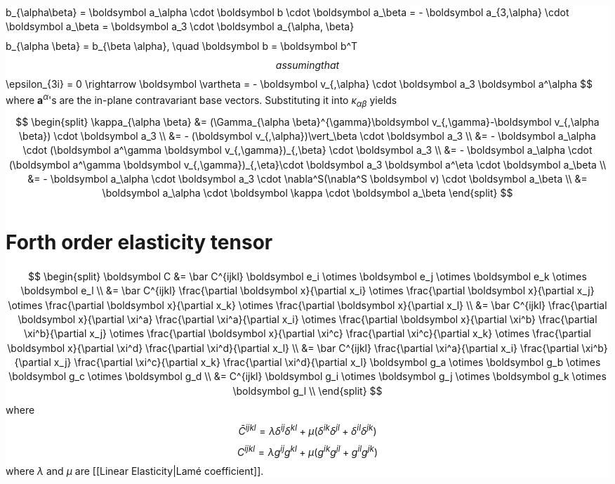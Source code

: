 b_{\alpha\beta} = \boldsymbol a_\alpha \cdot \boldsymbol b \cdot \boldsymbol a_\beta = - \boldsymbol a_{3,\alpha} \cdot \boldsymbol a_\beta = \boldsymbol a_3 \cdot \boldsymbol a_{\alpha, \beta}
$$
$$
b_{\alpha \beta} = b_{\beta \alpha}, \quad \boldsymbol b = \boldsymbol b^T
$$
assuming that
$$
\epsilon_{3i} = 0 \rightarrow \boldsymbol \vartheta = - \boldsymbol v_{,\alpha} \cdot \boldsymbol a_3 \boldsymbol a^\alpha
$$
where $\boldsymbol a^\alpha$'s are the in-plane contravariant base vectors. Substituting it into $\kappa_{\alpha \beta}$ yields
$$
\begin{split}
\kappa_{\alpha \beta} &= (\Gamma_{\alpha \beta}^{\gamma}\boldsymbol v_{,\gamma}-\boldsymbol v_{,\alpha \beta}) \cdot \boldsymbol a_3 \\ 
&= - (\boldsymbol v_{,\alpha})\vert_\beta \cdot \boldsymbol a_3 \\ 
&= - \boldsymbol a_\alpha \cdot (\boldsymbol a^\gamma \boldsymbol v_{,\gamma})_{,\beta} \cdot \boldsymbol a_3 \\ 
&= - \boldsymbol a_\alpha \cdot (\boldsymbol a^\gamma \boldsymbol v_{,\gamma})_{,\eta}\cdot \boldsymbol a_3 \boldsymbol a^\eta \cdot \boldsymbol a_\beta \\
&= - \boldsymbol a_\alpha \cdot \boldsymbol a_3 \cdot \nabla^S(\nabla^S \boldsymbol v) \cdot \boldsymbol a_\beta \\
&= \boldsymbol a_\alpha \cdot \boldsymbol \kappa \cdot \boldsymbol a_\beta
\end{split}
$$

# Forth order elasticity tensor
$$
\begin{split}
\boldsymbol C &= \bar C^{ijkl} \boldsymbol e_i \otimes \boldsymbol e_j \otimes \boldsymbol e_k \otimes \boldsymbol e_l \\
&= \bar C^{ijkl} \frac{\partial \boldsymbol x}{\partial x_i} \otimes \frac{\partial \boldsymbol x}{\partial x_j} \otimes \frac{\partial \boldsymbol x}{\partial x_k} \otimes \frac{\partial \boldsymbol x}{\partial x_l} \\
&= \bar C^{ijkl} 
\frac{\partial \boldsymbol x}{\partial \xi^a} \frac{\partial \xi^a}{\partial x_i} \otimes 
\frac{\partial \boldsymbol x}{\partial \xi^b} \frac{\partial \xi^b}{\partial x_j} \otimes 
\frac{\partial \boldsymbol x}{\partial \xi^c} \frac{\partial \xi^c}{\partial x_k} \otimes 
\frac{\partial \boldsymbol x}{\partial \xi^d} \frac{\partial \xi^d}{\partial x_l} \\
&= \bar C^{ijkl} \frac{\partial \xi^a}{\partial x_i} \frac{\partial \xi^b}{\partial x_j} \frac{\partial \xi^c}{\partial x_k} \frac{\partial \xi^d}{\partial x_l}
\boldsymbol g_a \otimes \boldsymbol g_b \otimes \boldsymbol g_c \otimes \boldsymbol g_d \\
&= C^{ijkl} \boldsymbol g_i \otimes \boldsymbol g_j \otimes \boldsymbol g_k \otimes \boldsymbol g_l \\
\end{split}
$$
where
$$
\bar C^{ijkl} = \lambda \delta^{ij} \delta^{kl} + \mu (\delta^{ik}\delta^{jl} + \delta^{il}\delta^{jk})
$$
$$
C^{ijkl} = \lambda g^{ij} g^{kl} + \mu (g^{ik}g^{jl} + g^{il}g^{jk})
$$
where $\lambda$ and $\mu$ are [[Linear Elasticity|Lamé coefficient]].
